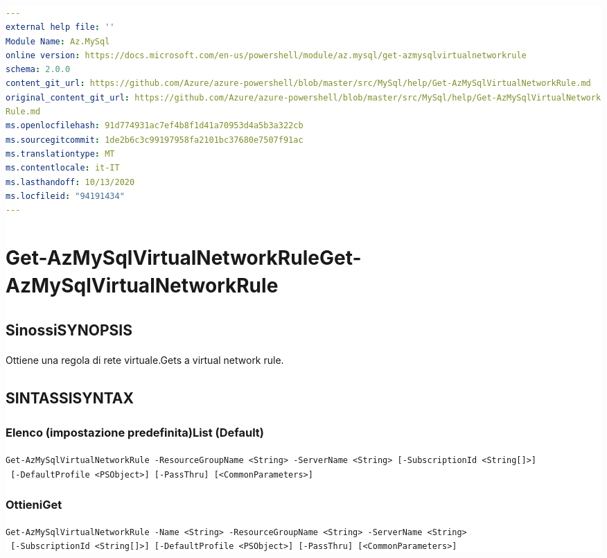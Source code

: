 ```yaml
---
external help file: ''
Module Name: Az.MySql
online version: https://docs.microsoft.com/en-us/powershell/module/az.mysql/get-azmysqlvirtualnetworkrule
schema: 2.0.0
content_git_url: https://github.com/Azure/azure-powershell/blob/master/src/MySql/help/Get-AzMySqlVirtualNetworkRule.md
original_content_git_url: https://github.com/Azure/azure-powershell/blob/master/src/MySql/help/Get-AzMySqlVirtualNetworkRule.md
ms.openlocfilehash: 91d774931ac7ef4b8f1d41a70953d4a5b3a322cb
ms.sourcegitcommit: 1de2b6c3c99197958fa2101bc37680e7507f91ac
ms.translationtype: MT
ms.contentlocale: it-IT
ms.lasthandoff: 10/13/2020
ms.locfileid: "94191434"
---
```

# <span data-ttu-id="55a32-101">Get-AzMySqlVirtualNetworkRule</span><span class="sxs-lookup"><span data-stu-id="55a32-101">Get-AzMySqlVirtualNetworkRule</span></span>

## <span data-ttu-id="55a32-102">Sinossi</span><span class="sxs-lookup"><span data-stu-id="55a32-102">SYNOPSIS</span></span>
<span data-ttu-id="55a32-103">Ottiene una regola di rete virtuale.</span><span class="sxs-lookup"><span data-stu-id="55a32-103">Gets a virtual network rule.</span></span>

## <span data-ttu-id="55a32-104">SINTASSI</span><span class="sxs-lookup"><span data-stu-id="55a32-104">SYNTAX</span></span>

### <span data-ttu-id="55a32-105">Elenco (impostazione predefinita)</span><span class="sxs-lookup"><span data-stu-id="55a32-105">List (Default)</span></span>
```
Get-AzMySqlVirtualNetworkRule -ResourceGroupName <String> -ServerName <String> [-SubscriptionId <String[]>]
 [-DefaultProfile <PSObject>] [-PassThru] [<CommonParameters>]
```

### <span data-ttu-id="55a32-106">Ottieni</span><span class="sxs-lookup"><span data-stu-id="55a32-106">Get</span></span>
```
Get-AzMySqlVirtualNetworkRule -Name <String> -ResourceGroupName <String> -ServerName <String>
 [-SubscriptionId <String[]>] [-DefaultProfile <PSObject>] [-PassThru] [<CommonParameters>]
```
